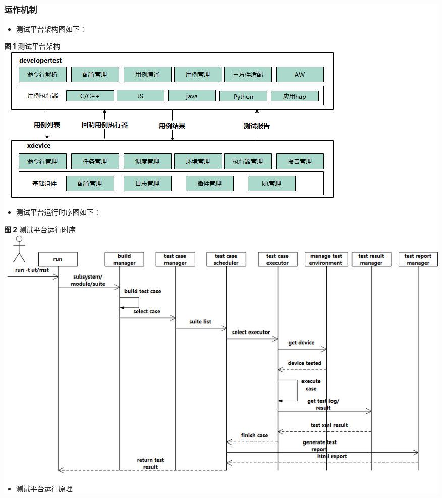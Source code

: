 
### 运作机制<a name="section2394431106"></a>

-   测试平台架构图如下：

**图 1**  测试平台架构<a name="fig418674910399"></a>  
![](figure/测试平台架构.png "测试平台架构")

-   测试平台运行时序图如下：

**图 2**  测试平台运行时序<a name="fig107203017407"></a>  
![](figure/测试平台运行时序.png "测试平台运行时序")

-   测试平台运行原理
